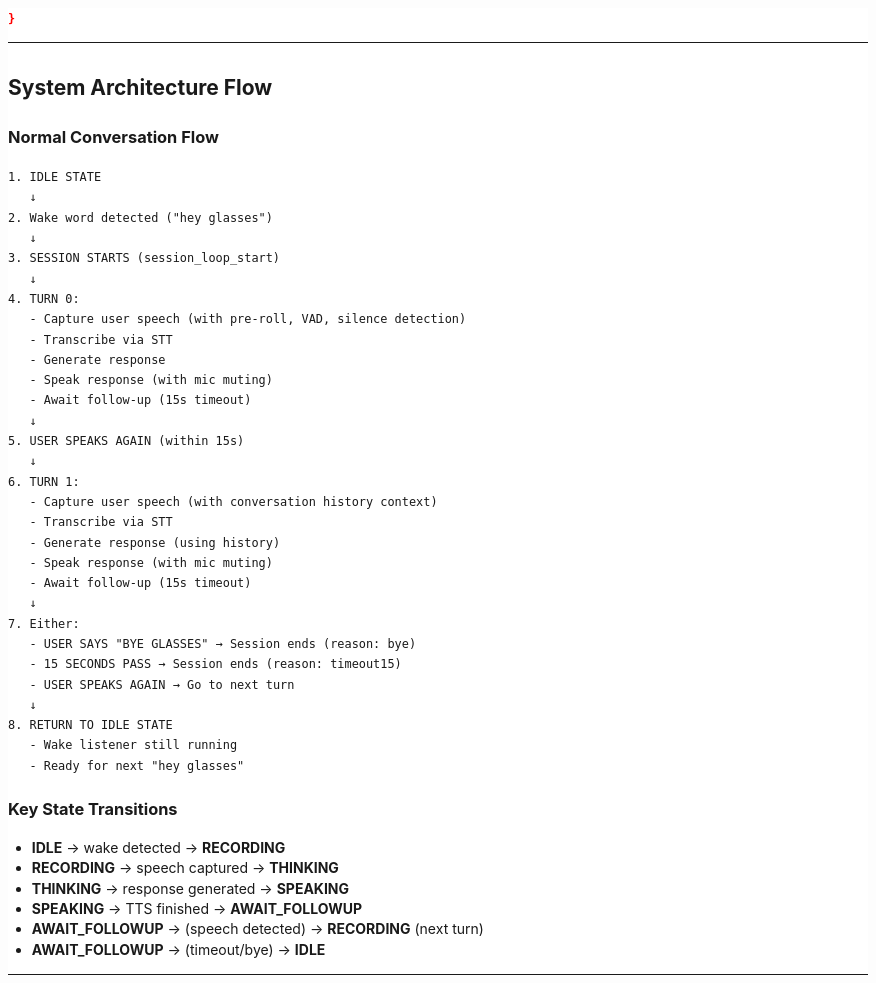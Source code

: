```json
}
```

---

## System Architecture Flow

### Normal Conversation Flow

```
1. IDLE STATE
   ↓
2. Wake word detected ("hey glasses")
   ↓
3. SESSION STARTS (session_loop_start)
   ↓
4. TURN 0:
   - Capture user speech (with pre-roll, VAD, silence detection)
   - Transcribe via STT
   - Generate response
   - Speak response (with mic muting)
   - Await follow-up (15s timeout)
   ↓
5. USER SPEAKS AGAIN (within 15s)
   ↓
6. TURN 1:
   - Capture user speech (with conversation history context)
   - Transcribe via STT
   - Generate response (using history)
   - Speak response (with mic muting)
   - Await follow-up (15s timeout)
   ↓
7. Either:
   - USER SAYS "BYE GLASSES" → Session ends (reason: bye)
   - 15 SECONDS PASS → Session ends (reason: timeout15)
   - USER SPEAKS AGAIN → Go to next turn
   ↓
8. RETURN TO IDLE STATE
   - Wake listener still running
   - Ready for next "hey glasses"
```

### Key State Transitions

- **IDLE** → wake detected → **RECORDING**
- **RECORDING** → speech captured → **THINKING**
- **THINKING** → response generated → **SPEAKING**
- **SPEAKING** → TTS finished → **AWAIT_FOLLOWUP**
- **AWAIT_FOLLOWUP** → (speech detected) → **RECORDING** (next turn)
- **AWAIT_FOLLOWUP** → (timeout/bye) → **IDLE**

---